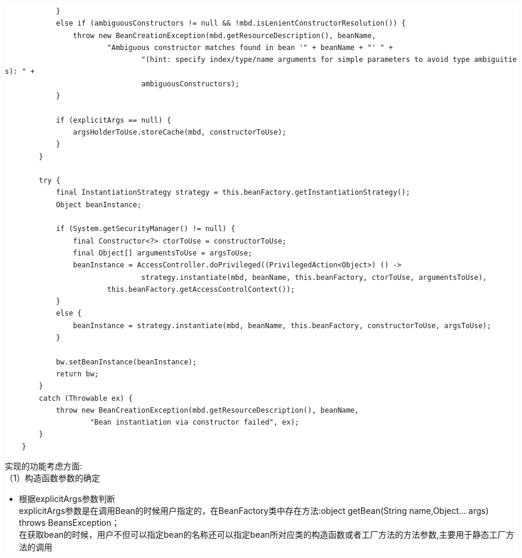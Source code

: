 ```
			}
			else if (ambiguousConstructors != null && !mbd.isLenientConstructorResolution()) {
				throw new BeanCreationException(mbd.getResourceDescription(), beanName,
						"Ambiguous constructor matches found in bean '" + beanName + "' " +
								"(hint: specify index/type/name arguments for simple parameters to avoid type ambiguities): " +
								ambiguousConstructors);
			}

			if (explicitArgs == null) {
				argsHolderToUse.storeCache(mbd, constructorToUse);
			}
		}

		try {
			final InstantiationStrategy strategy = this.beanFactory.getInstantiationStrategy();
			Object beanInstance;

			if (System.getSecurityManager() != null) {
				final Constructor<?> ctorToUse = constructorToUse;
				final Object[] argumentsToUse = argsToUse;
				beanInstance = AccessController.doPrivileged((PrivilegedAction<Object>) () ->
								strategy.instantiate(mbd, beanName, this.beanFactory, ctorToUse, argumentsToUse),
						this.beanFactory.getAccessControlContext());
			}
			else {
				beanInstance = strategy.instantiate(mbd, beanName, this.beanFactory, constructorToUse, argsToUse);
			}

			bw.setBeanInstance(beanInstance);
			return bw;
		}
		catch (Throwable ex) {
			throw new BeanCreationException(mbd.getResourceDescription(), beanName,
					"Bean instantiation via constructor failed", ex);
		}
	}
```   
实现的功能考虑方面:<br> 
（1）构造函数参数的确定
  * 根据explicitArgs参数判断<br>
     explicitArgs参数是在调用Bean的时候用户指定的，在BeanFactory类中存在方法:object getBean(String name,Object... args) throws BeansException；<br>
     在获取bean的时候，用户不但可以指定bean的名称还可以指定bean所对应类的构造函数或者工厂方法的方法参数,主要用于静态工厂方法的调用<br>
     
  
   
   
   
   
   
   
   
   
   